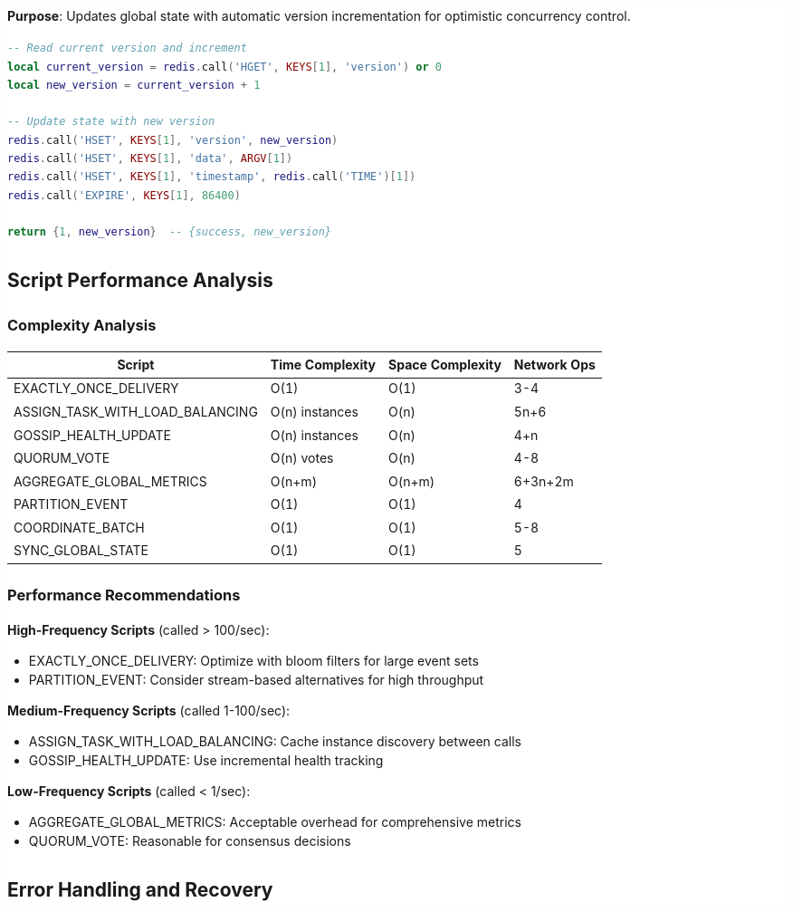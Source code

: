 **Purpose**: Updates global state with automatic version incrementation for optimistic concurrency control.

```lua
-- Read current version and increment
local current_version = redis.call('HGET', KEYS[1], 'version') or 0
local new_version = current_version + 1

-- Update state with new version
redis.call('HSET', KEYS[1], 'version', new_version)
redis.call('HSET', KEYS[1], 'data', ARGV[1])
redis.call('HSET', KEYS[1], 'timestamp', redis.call('TIME')[1])
redis.call('EXPIRE', KEYS[1], 86400)

return {1, new_version}  -- {success, new_version}
```

## Script Performance Analysis

### Complexity Analysis

| Script | Time Complexity | Space Complexity | Network Ops |
|--------|----------------|------------------|-------------|
| EXACTLY_ONCE_DELIVERY | O(1) | O(1) | 3-4 |
| ASSIGN_TASK_WITH_LOAD_BALANCING | O(n) instances | O(n) | 5n+6 |
| GOSSIP_HEALTH_UPDATE | O(n) instances | O(n) | 4+n |
| QUORUM_VOTE | O(n) votes | O(n) | 4-8 |
| AGGREGATE_GLOBAL_METRICS | O(n+m) | O(n+m) | 6+3n+2m |
| PARTITION_EVENT | O(1) | O(1) | 4 |
| COORDINATE_BATCH | O(1) | O(1) | 5-8 |
| SYNC_GLOBAL_STATE | O(1) | O(1) | 5 |

### Performance Recommendations

**High-Frequency Scripts** (called > 100/sec):
- EXACTLY_ONCE_DELIVERY: Optimize with bloom filters for large event sets
- PARTITION_EVENT: Consider stream-based alternatives for high throughput

**Medium-Frequency Scripts** (called 1-100/sec):
- ASSIGN_TASK_WITH_LOAD_BALANCING: Cache instance discovery between calls
- GOSSIP_HEALTH_UPDATE: Use incremental health tracking

**Low-Frequency Scripts** (called < 1/sec):
- AGGREGATE_GLOBAL_METRICS: Acceptable overhead for comprehensive metrics
- QUORUM_VOTE: Reasonable for consensus decisions

## Error Handling and Recovery
